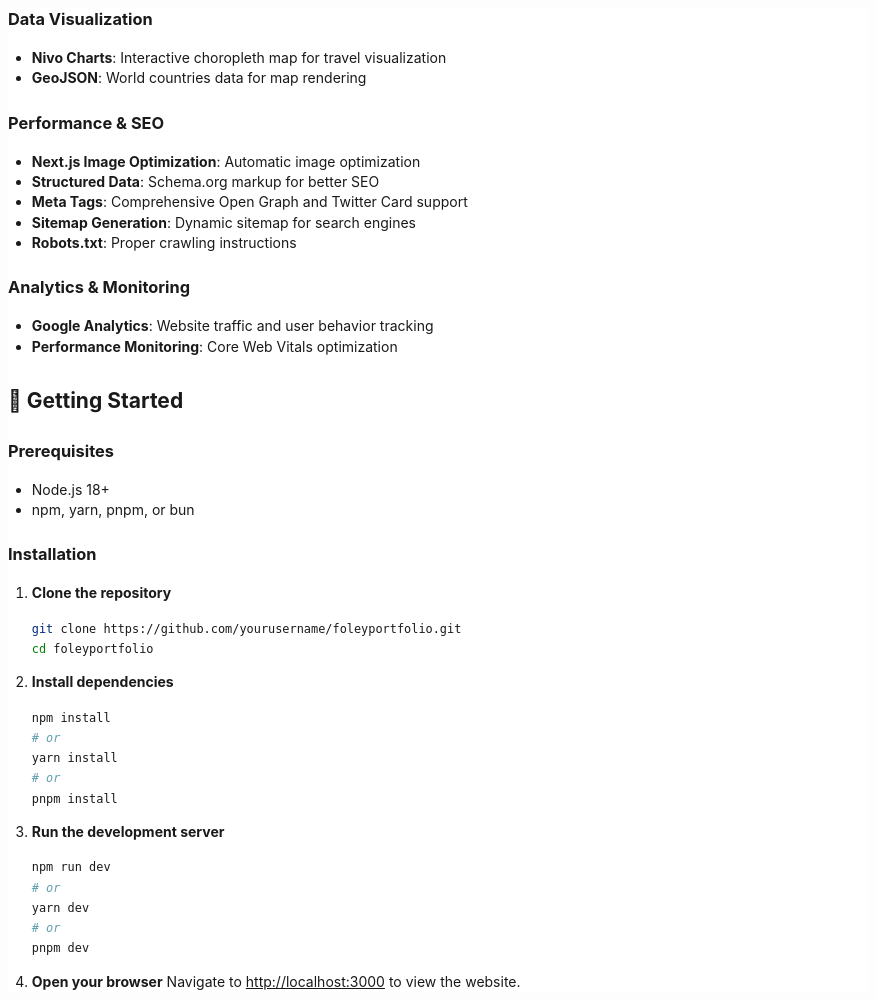 ### **Data Visualization**

- **Nivo Charts**: Interactive choropleth map for travel visualization
- **GeoJSON**: World countries data for map rendering

### **Performance & SEO**

- **Next.js Image Optimization**: Automatic image optimization
- **Structured Data**: Schema.org markup for better SEO
- **Meta Tags**: Comprehensive Open Graph and Twitter Card support
- **Sitemap Generation**: Dynamic sitemap for search engines
- **Robots.txt**: Proper crawling instructions

### **Analytics & Monitoring**

- **Google Analytics**: Website traffic and user behavior tracking
- **Performance Monitoring**: Core Web Vitals optimization

## 🚀 Getting Started

### Prerequisites

- Node.js 18+
- npm, yarn, pnpm, or bun

### Installation

1. **Clone the repository**

   ```bash
   git clone https://github.com/yourusername/foleyportfolio.git
   cd foleyportfolio
   ```

2. **Install dependencies**

   ```bash
   npm install
   # or
   yarn install
   # or
   pnpm install
   ```

3. **Run the development server**

   ```bash
   npm run dev
   # or
   yarn dev
   # or
   pnpm dev
   ```

4. **Open your browser**
   Navigate to [http://localhost:3000](http://localhost:3000) to view the website.
